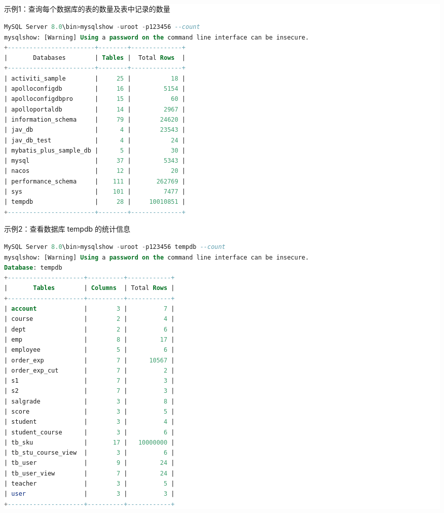 示例1：查询每个数据库的表的数量及表中记录的数量

```sql
MySQL Server 8.0\bin>mysqlshow -uroot -p123456 --count
mysqlshow: [Warning] Using a password on the command line interface can be insecure.
+------------------------+--------+--------------+
|       Databases        | Tables |  Total Rows  |
+------------------------+--------+--------------+
| activiti_sample        |     25 |           18 |
| apolloconfigdb         |     16 |         5154 |
| apolloconfigdbpro      |     15 |           60 |
| apolloportaldb         |     14 |         2967 |
| information_schema     |     79 |        24620 |
| jav_db                 |      4 |        23543 |
| jav_db_test            |      4 |           24 |
| mybatis_plus_sample_db |      5 |           30 |
| mysql                  |     37 |         5343 |
| nacos                  |     12 |           20 |
| performance_schema     |    111 |       262769 |
| sys                    |    101 |         7477 |
| tempdb                 |     28 |     10010851 |
+------------------------+--------+--------------+
```

示例2：查看数据库 tempdb 的统计信息

```sql
MySQL Server 8.0\bin>mysqlshow -uroot -p123456 tempdb --count
mysqlshow: [Warning] Using a password on the command line interface can be insecure.
Database: tempdb
+---------------------+----------+------------+
|       Tables        | Columns  | Total Rows |
+---------------------+----------+------------+
| account             |        3 |          7 |
| course              |        2 |          4 |
| dept                |        2 |          6 |
| emp                 |        8 |         17 |
| employee            |        5 |          6 |
| order_exp           |        7 |      10567 |
| order_exp_cut       |        7 |          2 |
| s1                  |        7 |          3 |
| s2                  |        7 |          3 |
| salgrade            |        3 |          8 |
| score               |        3 |          5 |
| student             |        3 |          4 |
| student_course      |        3 |          6 |
| tb_sku              |       17 |   10000000 |
| tb_stu_course_view  |        3 |          6 |
| tb_user             |        9 |         24 |
| tb_user_view        |        7 |         24 |
| teacher             |        3 |          5 |
| user                |        3 |          3 |
+---------------------+----------+------------+
```
